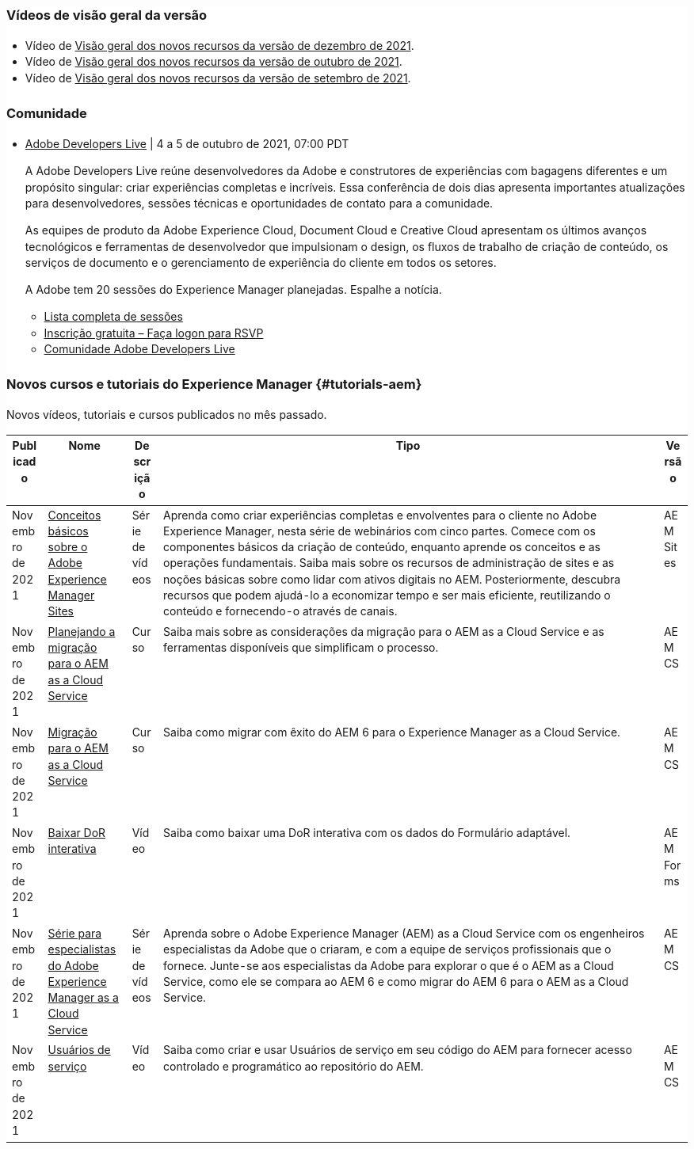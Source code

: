 ### Vídeos de visão geral da versão

* Vídeo de [Visão geral dos novos recursos da versão de dezembro de 2021](https://video.tv.adobe.com/v/339278).
* Vídeo de [Visão geral dos novos recursos da versão de outubro de 2021](https://video.tv.adobe.com/v/338253).
* Vídeo de [Visão geral dos novos recursos da versão de setembro de 2021](https://video.tv.adobe.com/v/337381).

### Comunidade

* [Adobe Developers Live](https://developerevents.adobe.com/events/details/adobe-developer-events-developer-experience-presents-adobe-developers-live/?cid=Kautuk) | 4 a 5 de outubro de 2021, 07:00 PDT

   A Adobe Developers Live reúne desenvolvedores da Adobe e construtores de experiências com bagagens diferentes e um propósito singular: criar experiências completas e incríveis. Essa conferência de dois dias apresenta importantes atualizações para desenvolvedores, sessões técnicas e oportunidades de contato para a comunidade.

   As equipes de produto da Adobe Experience Cloud, Document Cloud e Creative Cloud apresentam os últimos avanços tecnológicos e ferramentas de desenvolvedor que impulsionam o design, os fluxos de trabalho de criação de conteúdo, os serviços de documento e o gerenciamento de experiência do cliente em todos os setores.

   A Adobe tem 20 sessões do Experience Manager planejadas. Espalhe a notícia.

   * [Lista completa de sessões](https://experienceleaguecommunities.adobe.com/t5/adobe-experience-manager/adobe-developers-live-october-2021-complete-session-list/m-p/423041?profile.language=pt#M120517)
   * [Inscrição gratuita – Faça logon para RSVP](https://developerevents.adobe.com/events/details/adobe-developer-events-developer-experience-presents-adobe-developers-live/?cid=Kautuk)
   * [Comunidade Adobe Developers Live](https://experienceleaguecommunities.adobe.com:443/t5/adobe-experience-manager/registration-for-adobe-developers-live-is-now-open-4th-amp-5th/td-p/422127?profile.language=pt)

### Novos cursos e tutoriais do Experience Manager {#tutorials-aem}

Novos vídeos, tutoriais e cursos publicados no mês passado.

| Publicado | Nome | Descrição | Tipo | Versão |
| -----------| ---------- | ---------- |---------- | ---------- |
| Novembro de 2021 | [Conceitos básicos sobre o Adobe Experience Manager Sites](https://experienceleague.adobe.com/docs/experience-manager-skill-builder/skill-builder/2021/authoring-fundamentals.html?lang=pt-BR) | Série de vídeos | Aprenda como criar experiências completas e envolventes para o cliente no Adobe Experience Manager, nesta série de webinários com cinco partes. Comece com os componentes básicos da criação de conteúdo, enquanto aprende os conceitos e as operações fundamentais. Saiba mais sobre os recursos de administração de sites e as noções básicas sobre como lidar com ativos digitais no AEM. Posteriormente, descubra recursos que podem ajudá-lo a economizar tempo e ser mais eficiente, reutilizando o conteúdo e fornecendo-o através de canais. | AEM Sites |
| Novembro de 2021 | [Planejando a migração para o AEM as a Cloud Service](https://experienceleague.adobe.com/?recommended=ExperienceManager-A-1-2021.1.migration&amp;lang=pt-BR) | Curso | Saiba mais sobre as considerações da migração para o AEM as a Cloud Service e as ferramentas disponíveis que simplificam o processo. | AEM CS |
| Novembro de 2021 | [Migração para o AEM as a Cloud Service](https://experienceleague.adobe.com/?recommended=ExperienceManager-D-1-2021.1.migration&amp;lang=pt-BR) | Curso | Saiba como migrar com êxito do AEM 6 para o Experience Manager as a Cloud Service. | AEM CS |
| Novembro de 2021 | [Baixar DoR interativa](https://experienceleague.adobe.com/docs/experience-manager-learn/forms/document-services/generate-interactive-dor.html?lang=pt-BR#create-custom-servlet) | Vídeo | Saiba como baixar uma DoR interativa com os dados do Formulário adaptável. | AEM Forms |
| Novembro de 2021 | [Série para especialistas do Adobe Experience Manager as a Cloud Service](https://experienceleague.adobe.com/docs/experience-manager-learn/cloud-service/aem-experts-series.html?lang=pt-BR) | Série de vídeos | Aprenda sobre o Adobe Experience Manager (AEM) as a Cloud Service com os engenheiros especialistas da Adobe que o criaram, e com a equipe de serviços profissionais que o fornece. Junte-se aos especialistas da Adobe para explorar o que é o AEM as a Cloud Service, como ele se compara ao AEM 6 e como migrar do AEM 6 para o AEM as a Cloud Service. | AEM CS |
| Novembro de 2021 | [Usuários de serviço](https://experienceleague.adobe.com/docs/experience-manager-learn/cloud-service/developing/advanced/service-users.html?lang=pt-BR) | Vídeo | Saiba como criar e usar Usuários de serviço em seu código do AEM para fornecer acesso controlado e programático ao repositório do AEM. | AEM CS |
